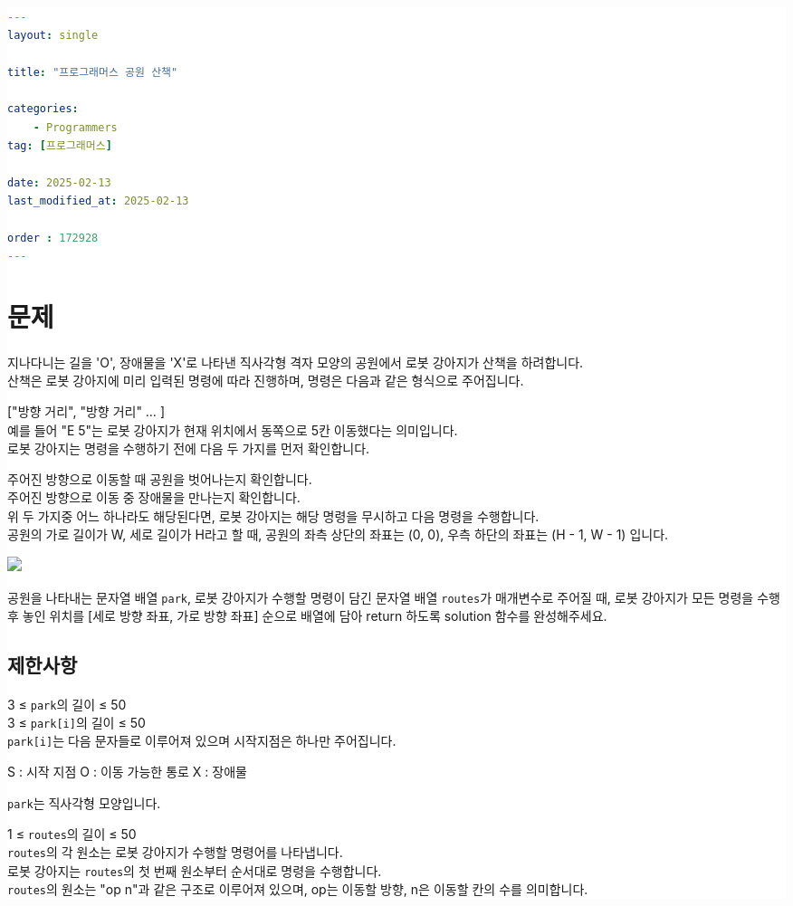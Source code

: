 ```yaml
---
layout: single

title: "프로그래머스 공원 산책"

categories:
    - Programmers
tag: [프로그래머스]

date: 2025-02-13
last_modified_at: 2025-02-13

order : 172928
---
```


# 문제

지나다니는 길을 'O', 장애물을 'X'로 나타낸 직사각형 격자 모양의 공원에서 로봇 강아지가 산책을 하려합니다.  
산책은 로봇 강아지에 미리 입력된 명령에 따라 진행하며, 명령은 다음과 같은 형식으로 주어집니다.

["방향 거리", "방향 거리" … ]  
예를 들어 "E 5"는 로봇 강아지가 현재 위치에서 동쪽으로 5칸 이동했다는 의미입니다.  
로봇 강아지는 명령을 수행하기 전에 다음 두 가지를 먼저 확인합니다.

주어진 방향으로 이동할 때 공원을 벗어나는지 확인합니다.  
주어진 방향으로 이동 중 장애물을 만나는지 확인합니다.  
위 두 가지중 어느 하나라도 해당된다면, 로봇 강아지는 해당 명령을 무시하고 다음 명령을 수행합니다.  
공원의 가로 길이가 W, 세로 길이가 H라고 할 때, 공원의 좌측 상단의 좌표는 (0, 0), 우측 하단의 좌표는 (H - 1, W - 1) 입니다.

![](https://user-images.githubusercontent.com/62426665/217702316-1bd5d3ba-c1d7-4133-bfb5-36bdc85a08ba.png)

공원을 나타내는 문자열 배열 `park`, 로봇 강아지가 수행할 명령이 담긴 문자열 배열 `routes`가 매개변수로 주어질 때, 로봇 강아지가 모든 명령을 수행 후 놓인 위치를 [세로 방향 좌표, 가로 방향 좌표] 순으로 배열에 담아 return 하도록 solution 함수를 완성해주세요.

## 제한사항

3 ≤ `park`의 길이 ≤ 50  
3 ≤ `park[i]`의 길이 ≤ 50  
`park[i]`는 다음 문자들로 이루어져 있으며 시작지점은 하나만 주어집니다.  

S : 시작 지점
O : 이동 가능한 통로
X : 장애물

`park`는 직사각형 모양입니다.

1 ≤ `routes`의 길이 ≤ 50  
`routes`의 각 원소는 로봇 강아지가 수행할 명령어를 나타냅니다.  
로봇 강아지는 `routes`의 첫 번째 원소부터 순서대로 명령을 수행합니다.  
`routes`의 원소는 "op n"과 같은 구조로 이루어져 있으며, op는 이동할 방향, n은 이동할 칸의 수를 의미합니다.
